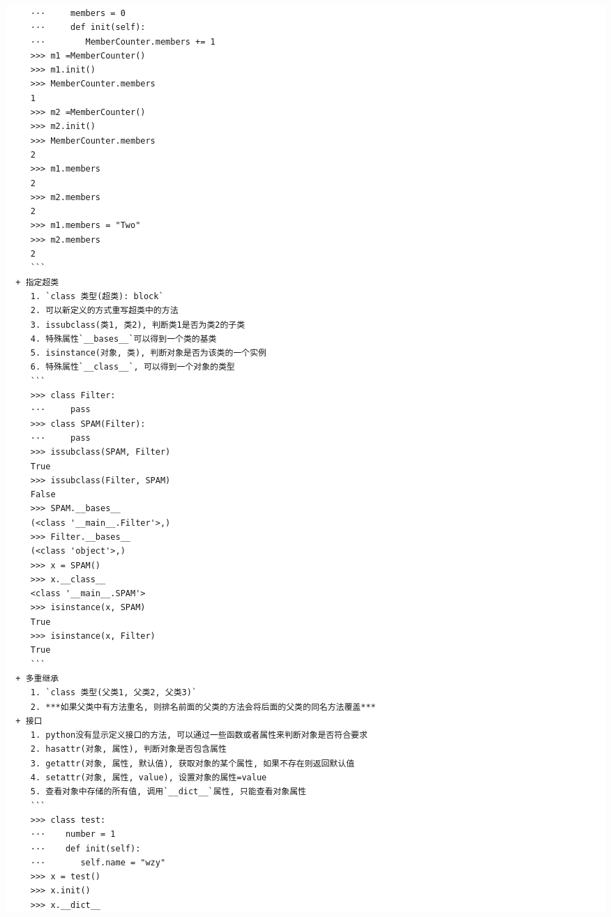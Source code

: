          ···     members = 0
         ···     def init(self):
         ···        MemberCounter.members += 1
         >>> m1 =MemberCounter()
         >>> m1.init()
         >>> MemberCounter.members
         1
         >>> m2 =MemberCounter()
         >>> m2.init()
         >>> MemberCounter.members
         2
         >>> m1.members
         2
         >>> m2.members
         2
         >>> m1.members = "Two"
         >>> m2.members
         2
         ```
      + 指定超类
         1. `class 类型(超类): block`
         2. 可以新定义的方式重写超类中的方法
         3. issubclass(类1, 类2), 判断类1是否为类2的子类
         4. 特殊属性`__bases__`可以得到一个类的基类
         5. isinstance(对象, 类), 判断对象是否为该类的一个实例
         6. 特殊属性`__class__`, 可以得到一个对象的类型
         ```
         >>> class Filter:
         ···     pass
         >>> class SPAM(Filter):
         ···     pass
         >>> issubclass(SPAM, Filter)
         True
         >>> issubclass(Filter, SPAM)
         False
         >>> SPAM.__bases__
         (<class '__main__.Filter'>,)
         >>> Filter.__bases__
         (<class 'object'>,)
         >>> x = SPAM()
         >>> x.__class__
         <class '__main__.SPAM'>
         >>> isinstance(x, SPAM)
         True
         >>> isinstance(x, Filter)
         True
         ```
      + 多重继承
         1. `class 类型(父类1, 父类2, 父类3)`
         2. ***如果父类中有方法重名, 则排名前面的父类的方法会将后面的父类的同名方法覆盖***
      + 接口
         1. python没有显示定义接口的方法, 可以通过一些函数或者属性来判断对象是否符合要求
         2. hasattr(对象, 属性), 判断对象是否包含属性
         3. getattr(对象, 属性, 默认值), 获取对象的某个属性, 如果不存在则返回默认值
         4. setattr(对象, 属性, value), 设置对象的属性=value
         5. 查看对象中存储的所有值, 调用`__dict__`属性, 只能查看对象属性
         ```
         >>> class test:
         ···    number = 1
         ···    def init(self):
         ···       self.name = "wzy"
         >>> x = test()
         >>> x.init()
         >>> x.__dict__